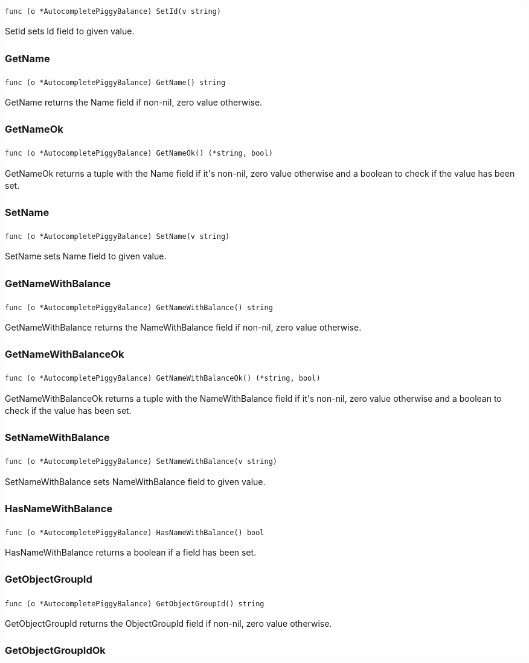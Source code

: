 `func (o *AutocompletePiggyBalance) SetId(v string)`

SetId sets Id field to given value.


### GetName

`func (o *AutocompletePiggyBalance) GetName() string`

GetName returns the Name field if non-nil, zero value otherwise.

### GetNameOk

`func (o *AutocompletePiggyBalance) GetNameOk() (*string, bool)`

GetNameOk returns a tuple with the Name field if it's non-nil, zero value otherwise
and a boolean to check if the value has been set.

### SetName

`func (o *AutocompletePiggyBalance) SetName(v string)`

SetName sets Name field to given value.


### GetNameWithBalance

`func (o *AutocompletePiggyBalance) GetNameWithBalance() string`

GetNameWithBalance returns the NameWithBalance field if non-nil, zero value otherwise.

### GetNameWithBalanceOk

`func (o *AutocompletePiggyBalance) GetNameWithBalanceOk() (*string, bool)`

GetNameWithBalanceOk returns a tuple with the NameWithBalance field if it's non-nil, zero value otherwise
and a boolean to check if the value has been set.

### SetNameWithBalance

`func (o *AutocompletePiggyBalance) SetNameWithBalance(v string)`

SetNameWithBalance sets NameWithBalance field to given value.

### HasNameWithBalance

`func (o *AutocompletePiggyBalance) HasNameWithBalance() bool`

HasNameWithBalance returns a boolean if a field has been set.

### GetObjectGroupId

`func (o *AutocompletePiggyBalance) GetObjectGroupId() string`

GetObjectGroupId returns the ObjectGroupId field if non-nil, zero value otherwise.

### GetObjectGroupIdOk
